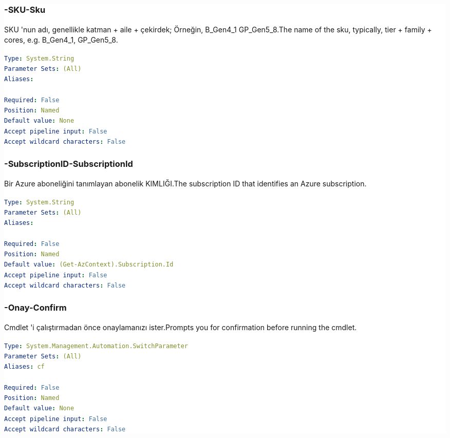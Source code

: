 ### <span data-ttu-id="89f94-128">-SKU</span><span class="sxs-lookup"><span data-stu-id="89f94-128">-Sku</span></span>
<span data-ttu-id="89f94-129">SKU 'nun adı, genellikle katman + aile + çekirdek; Örneğin, B_Gen4_1 GP_Gen5_8.</span><span class="sxs-lookup"><span data-stu-id="89f94-129">The name of the sku, typically, tier + family + cores, e.g. B_Gen4_1, GP_Gen5_8.</span></span>

```yaml
Type: System.String
Parameter Sets: (All)
Aliases:

Required: False
Position: Named
Default value: None
Accept pipeline input: False
Accept wildcard characters: False
```

### <span data-ttu-id="89f94-130">-SubscriptionID</span><span class="sxs-lookup"><span data-stu-id="89f94-130">-SubscriptionId</span></span>
<span data-ttu-id="89f94-131">Bir Azure aboneliğini tanımlayan abonelik KIMLIĞI.</span><span class="sxs-lookup"><span data-stu-id="89f94-131">The subscription ID that identifies an Azure subscription.</span></span>

```yaml
Type: System.String
Parameter Sets: (All)
Aliases:

Required: False
Position: Named
Default value: (Get-AzContext).Subscription.Id
Accept pipeline input: False
Accept wildcard characters: False
```

### <span data-ttu-id="89f94-132">-Onay</span><span class="sxs-lookup"><span data-stu-id="89f94-132">-Confirm</span></span>
<span data-ttu-id="89f94-133">Cmdlet 'i çalıştırmadan önce onaylamanızı ister.</span><span class="sxs-lookup"><span data-stu-id="89f94-133">Prompts you for confirmation before running the cmdlet.</span></span>

```yaml
Type: System.Management.Automation.SwitchParameter
Parameter Sets: (All)
Aliases: cf

Required: False
Position: Named
Default value: None
Accept pipeline input: False
Accept wildcard characters: False
```
